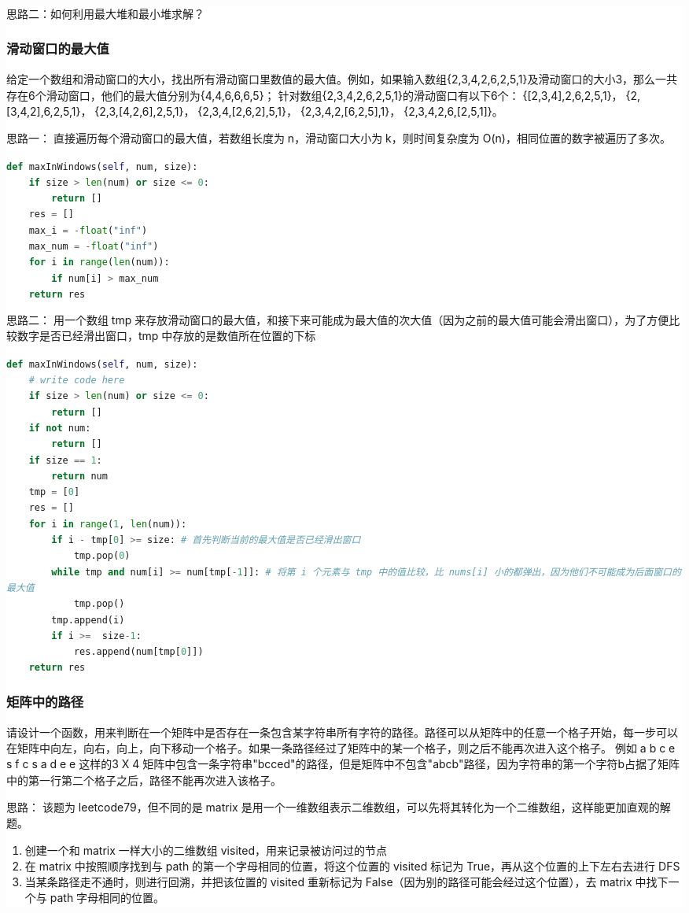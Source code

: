 思路二：如何利用最大堆和最小堆求解？

### 滑动窗口的最大值
给定一个数组和滑动窗口的大小，找出所有滑动窗口里数值的最大值。例如，如果输入数组{2,3,4,2,6,2,5,1}及滑动窗口的大小3，那么一共存在6个滑动窗口，他们的最大值分别为{4,4,6,6,6,5}； 针对数组{2,3,4,2,6,2,5,1}的滑动窗口有以下6个： {[2,3,4],2,6,2,5,1}， {2,[3,4,2],6,2,5,1}， {2,3,[4,2,6],2,5,1}， {2,3,4,[2,6,2],5,1}， {2,3,4,2,[6,2,5],1}， {2,3,4,2,6,[2,5,1]}。

思路一： 直接遍历每个滑动窗口的最大值，若数组长度为 n，滑动窗口大小为 k，则时间复杂度为 O(n)，相同位置的数字被遍历了多次。
```python
def maxInWindows(self, num, size):
    if size > len(num) or size <= 0:
        return []
    res = []
    max_i = -float("inf")
    max_num = -float("inf")
    for i in range(len(num)):
        if num[i] > max_num
    return res
```

思路二： 用一个数组 tmp 来存放滑动窗口的最大值，和接下来可能成为最大值的次大值（因为之前的最大值可能会滑出窗口），为了方便比较数字是否已经滑出窗口，tmp 中存放的是数值所在位置的下标

```python
def maxInWindows(self, num, size):
    # write code here
    if size > len(num) or size <= 0:
        return []
    if not num:
        return []
    if size == 1:
        return num
    tmp = [0]
    res = []
    for i in range(1, len(num)):
        if i - tmp[0] >= size: # 首先判断当前的最大值是否已经滑出窗口
            tmp.pop(0)
        while tmp and num[i] >= num[tmp[-1]]: # 将第 i 个元素与 tmp 中的值比较，比 nums[i] 小的都弹出，因为他们不可能成为后面窗口的最大值
            tmp.pop()
        tmp.append(i)
        if i >=  size-1:
            res.append(num[tmp[0]])
    return res      
```


### 矩阵中的路径
请设计一个函数，用来判断在一个矩阵中是否存在一条包含某字符串所有字符的路径。路径可以从矩阵中的任意一个格子开始，每一步可以在矩阵中向左，向右，向上，向下移动一个格子。如果一条路径经过了矩阵中的某一个格子，则之后不能再次进入这个格子。 例如 a b c e s f c s a d e e 这样的3 X 4 矩阵中包含一条字符串"bcced"的路径，但是矩阵中不包含"abcb"路径，因为字符串的第一个字符b占据了矩阵中的第一行第二个格子之后，路径不能再次进入该格子。

思路： 该题为 leetcode79，但不同的是 matrix 是用一个一维数组表示二维数组，可以先将其转化为一个二维数组，这样能更加直观的解题。

1. 创建一个和 matrix 一样大小的二维数组 visited，用来记录被访问过的节点
2. 在 matrix 中按照顺序找到与 path 的第一个字母相同的位置，将这个位置的 visited 标记为 True，再从这个位置的上下左右去进行 DFS
3. 当某条路径走不通时，则进行回溯，并把该位置的 visited 重新标记为 False（因为别的路径可能会经过这个位置），去 matrix 中找下一个与 path 字母相同的位置。
